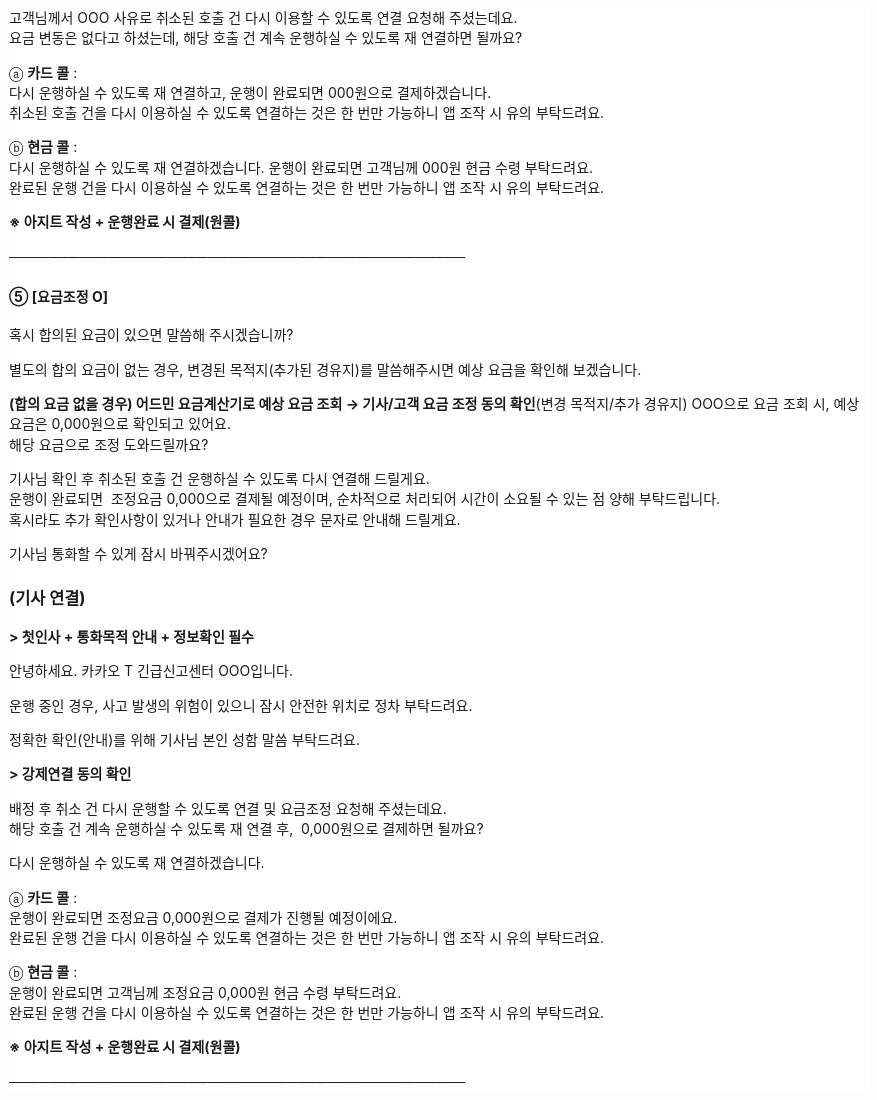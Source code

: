 고객님께서 OOO 사유로 취소된 호출 건 다시 이용할 수 있도록 연결 요청해 주셨는데요.  
요금 변동은 없다고 하셨는데, 해당 호출 건 계속 운행하실 수 있도록 재 연결하면 될까요?

ⓐ **카드 콜** :  
다시 운행하실 수 있도록 재 연결하고, 운행이 완료되면 000원으로 결제하겠습니다.  
취소된 호출 건을 다시 이용하실 수 있도록 연결하는 것은 한 번만 가능하니 앱 조작 시 유의 부탁드려요.

ⓑ **현금 콜** :  
다시 운행하실 수 있도록 재 연결하겠습니다. 운행이 완료되면 고객님께 000원 현금 수령 부탁드려요.  
완료된 운행 건을 다시 이용하실 수 있도록 연결하는 것은 한 번만 가능하니 앱 조작 시 유의 부탁드려요.

**※ 아지트 작성 + 운행완료 시 결제(원콜)**

**──────────────────────────────────────────────**

#### **⑤** **[요금조정 O]**

혹시 합의된 요금이 있으면 말씀해 주시겠습니까?

별도의 합의 요금이 없는 경우, 변경된 목적지(추가된 경유지)를 말씀해주시면 예상 요금을 확인해 보겠습니다.

**(합의 요금 없을 경우) 어드민 요금계산기로 예상 요금 조회 → 기사/고객 요금 조정 동의 확인**(변경 목적지/추가 경유지) OOO으로 요금 조회 시, 예상 요금은 0,000원으로 확인되고 있어요.  
해당 요금으로 조정 도와드릴까요?

기사님 확인 후 취소된 호출 건 운행하실 수 있도록 다시 연결해 드릴게요.  
운행이 완료되면  조정요금 0,000으로 결제될 예정이며, 순차적으로 처리되어 시간이 소요될 수 있는 점 양해 부탁드립니다.  
혹시라도 추가 확인사항이 있거나 안내가 필요한 경우 문자로 안내해 드릴게요.

기사님 통화할 수 있게 잠시 바꿔주시겠어요?

### **(기사 연결)**

**> 첫인사 + 통화목적 안내 + 정보확인 필수**

안녕하세요. 카카오 T 긴급신고센터 OOO입니다.

운행 중인 경우, 사고 발생의 위험이 있으니 잠시 안전한 위치로 정차 부탁드려요.

정확한 확인(안내)를 위해 기사님 본인 성함 말씀 부탁드려요.

**> 강제연결 동의 확인**

배정 후 취소 건 다시 운행할 수 있도록 연결 및 요금조정 요청해 주셨는데요.  
해당 호출 건 계속 운행하실 수 있도록 재 연결 후,  0,000원으로 결제하면 될까요?

다시 운행하실 수 있도록 재 연결하겠습니다.

ⓐ **카드 콜** :  
운행이 완료되면 조정요금 0,000원으로 결제가 진행될 예정이에요.  
완료된 운행 건을 다시 이용하실 수 있도록 연결하는 것은 한 번만 가능하니 앱 조작 시 유의 부탁드려요.

ⓑ **현금 콜** :  
운행이 완료되면 고객님께 조정요금 0,000원 현금 수령 부탁드려요.  
완료된 운행 건을 다시 이용하실 수 있도록 연결하는 것은 한 번만 가능하니 앱 조작 시 유의 부탁드려요.

**※ 아지트 작성 + 운행완료 시 결제(원콜)**

**──────────────────────────────────────────────**
